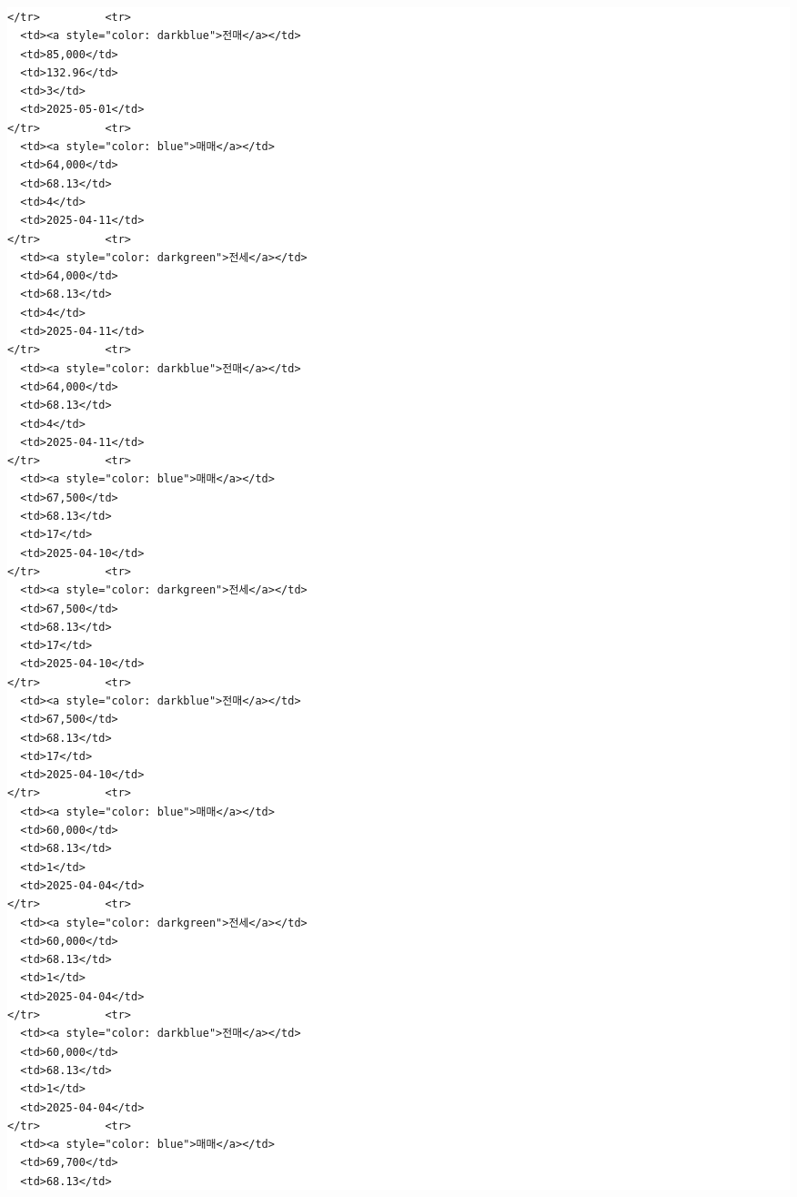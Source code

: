     </tr>          <tr>
      <td><a style="color: darkblue">전매</a></td>
      <td>85,000</td>
      <td>132.96</td>
      <td>3</td>
      <td>2025-05-01</td>
    </tr>          <tr>
      <td><a style="color: blue">매매</a></td>
      <td>64,000</td>
      <td>68.13</td>
      <td>4</td>
      <td>2025-04-11</td>
    </tr>          <tr>
      <td><a style="color: darkgreen">전세</a></td>
      <td>64,000</td>
      <td>68.13</td>
      <td>4</td>
      <td>2025-04-11</td>
    </tr>          <tr>
      <td><a style="color: darkblue">전매</a></td>
      <td>64,000</td>
      <td>68.13</td>
      <td>4</td>
      <td>2025-04-11</td>
    </tr>          <tr>
      <td><a style="color: blue">매매</a></td>
      <td>67,500</td>
      <td>68.13</td>
      <td>17</td>
      <td>2025-04-10</td>
    </tr>          <tr>
      <td><a style="color: darkgreen">전세</a></td>
      <td>67,500</td>
      <td>68.13</td>
      <td>17</td>
      <td>2025-04-10</td>
    </tr>          <tr>
      <td><a style="color: darkblue">전매</a></td>
      <td>67,500</td>
      <td>68.13</td>
      <td>17</td>
      <td>2025-04-10</td>
    </tr>          <tr>
      <td><a style="color: blue">매매</a></td>
      <td>60,000</td>
      <td>68.13</td>
      <td>1</td>
      <td>2025-04-04</td>
    </tr>          <tr>
      <td><a style="color: darkgreen">전세</a></td>
      <td>60,000</td>
      <td>68.13</td>
      <td>1</td>
      <td>2025-04-04</td>
    </tr>          <tr>
      <td><a style="color: darkblue">전매</a></td>
      <td>60,000</td>
      <td>68.13</td>
      <td>1</td>
      <td>2025-04-04</td>
    </tr>          <tr>
      <td><a style="color: blue">매매</a></td>
      <td>69,700</td>
      <td>68.13</td>